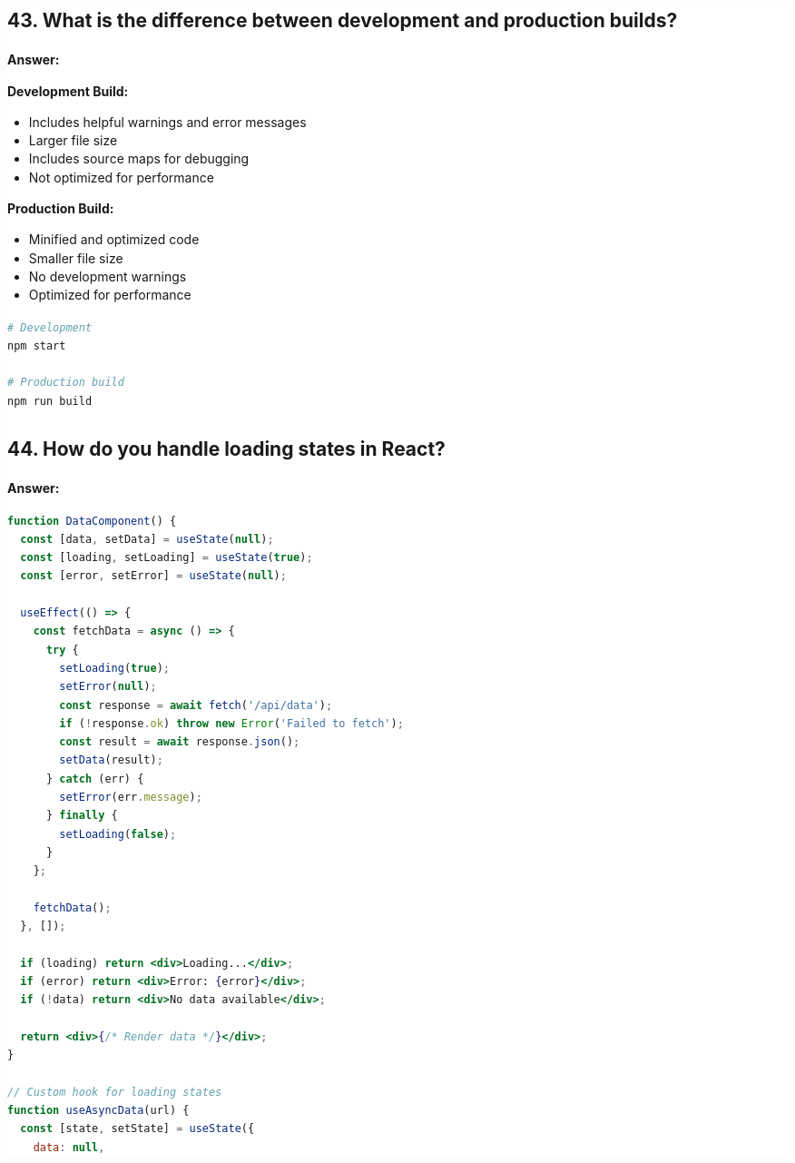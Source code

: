 ## 43. What is the difference between development and production builds?

**Answer:**

**Development Build:**
- Includes helpful warnings and error messages
- Larger file size
- Includes source maps for debugging
- Not optimized for performance

**Production Build:**
- Minified and optimized code
- Smaller file size
- No development warnings
- Optimized for performance

```bash
# Development
npm start

# Production build
npm run build
```

## 44. How do you handle loading states in React?

**Answer:**

```jsx
function DataComponent() {
  const [data, setData] = useState(null);
  const [loading, setLoading] = useState(true);
  const [error, setError] = useState(null);

  useEffect(() => {
    const fetchData = async () => {
      try {
        setLoading(true);
        setError(null);
        const response = await fetch('/api/data');
        if (!response.ok) throw new Error('Failed to fetch');
        const result = await response.json();
        setData(result);
      } catch (err) {
        setError(err.message);
      } finally {
        setLoading(false);
      }
    };

    fetchData();
  }, []);

  if (loading) return <div>Loading...</div>;
  if (error) return <div>Error: {error}</div>;
  if (!data) return <div>No data available</div>;

  return <div>{/* Render data */}</div>;
}

// Custom hook for loading states
function useAsyncData(url) {
  const [state, setState] = useState({
    data: null,
```